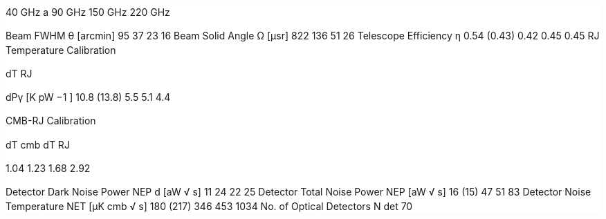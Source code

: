 40 GHz a 90 GHz 150 GHz 220 GHz 

Beam FWHM 
θ [arcmin] 
95 
37 
23 
16 
Beam Solid Angle 
Ω [µsr] 
822 
136 
51 
26 
Telescope Efficiency 
η 
0.54 (0.43) 
0.42 
0.45 
0.45 
RJ Temperature Calibration 

dT RJ 

dPγ [K pW −1 ] 
10.8 (13.8) 
5.5 
5.1 
4.4 

CMB-RJ Calibration 

dT cmb 
dT RJ 

1.04 
1.23 
1.68 
2.92 

Detector Dark Noise Power 
NEP d [aW 
√ 
s] 
11 
24 
22 
25 
Detector Total Noise Power 
NEP [aW 
√ 
s] 
16 (15) 
47 
51 
83 
Detector Noise Temperature 
NET [µK cmb 
√ 
s] 
180 (217) 
346 
453 
1034 
No. of Optical Detectors 
N det 
70 